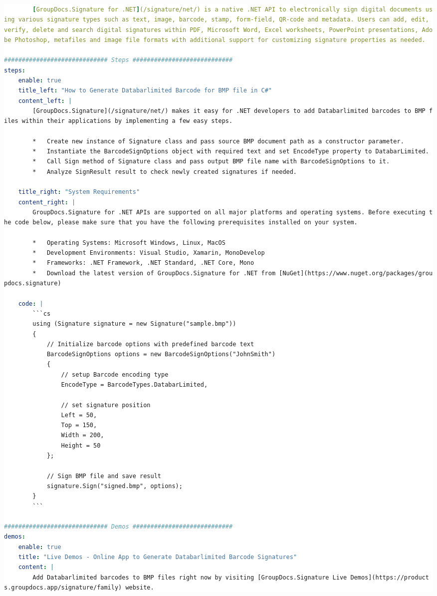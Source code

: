 ```yaml
        [GroupDocs.Signature for .NET](/signature/net/) is a native .NET API to electronically sign digital documents using various signature types such as text, image, barcode, stamp, form-field, QR-code and metadata. Users can add, edit, verify, delete and search digital signatures within PDF, Microsoft Word, Excel worksheets, PowerPoint presentations, Adobe Photoshop, metafiles and image file formats with additional support for customizing signature properties as needed.

############################# Steps ############################
steps:
    enable: true
    title_left: "How to Generate Databarlimited Barcode for BMP file in C#"
    content_left: |
        [GroupDocs.Signature](/signature/net/) makes it easy for .NET developers to add Databarlimited barcodes to BMP files within their applications by implementing a few easy steps.

        *   Create new instance of Signature class and pass source BMP document path as a constructor parameter.
        *   Instantiate the BarcodeSignOptions object with required text and set EncodeType property to DatabarLimited.
        *   Call Sign method of Signature class and pass output BMP file name with BarcodeSignOptions to it.
        *   Analyze SignResult result to check newly created signatures if needed.
        
    title_right: "System Requirements"
    content_right: |
        GroupDocs.Signature for .NET APIs are supported on all major platforms and operating systems. Before executing the code below, please make sure that you have the following prerequisites installed on your system.

        *   Operating Systems: Microsoft Windows, Linux, MacOS
        *   Development Environments: Visual Studio, Xamarin, MonoDevelop
        *   Frameworks: .NET Framework, .NET Standard, .NET Core, Mono
        *   Download the latest version of GroupDocs.Signature for .NET from [NuGet](https://www.nuget.org/packages/groupdocs.signature)
        
    code: |
        ```cs
        using (Signature signature = new Signature("sample.bmp"))
        {
            // Initialize barcode options with predefined barcode text
            BarcodeSignOptions options = new BarcodeSignOptions("JohnSmith")
            {
                // setup Barcode encoding type
                EncodeType = BarcodeTypes.DatabarLimited,

                // set signature position
                Left = 50,
                Top = 150,
                Width = 200,
                Height = 50
            };

            // Sign BMP file and save result 
            signature.Sign("signed.bmp", options);
        }
        ```
        
############################# Demos ############################
demos:
    enable: true
    title: "Live Demos - Online App to Generate Databarlimited Barcode Signatures"
    content: |
        Add Databarlimited barcodes to BMP files right now by visiting [GroupDocs.Signature Live Demos](https://products.groupdocs.app/signature/family) website.  
```